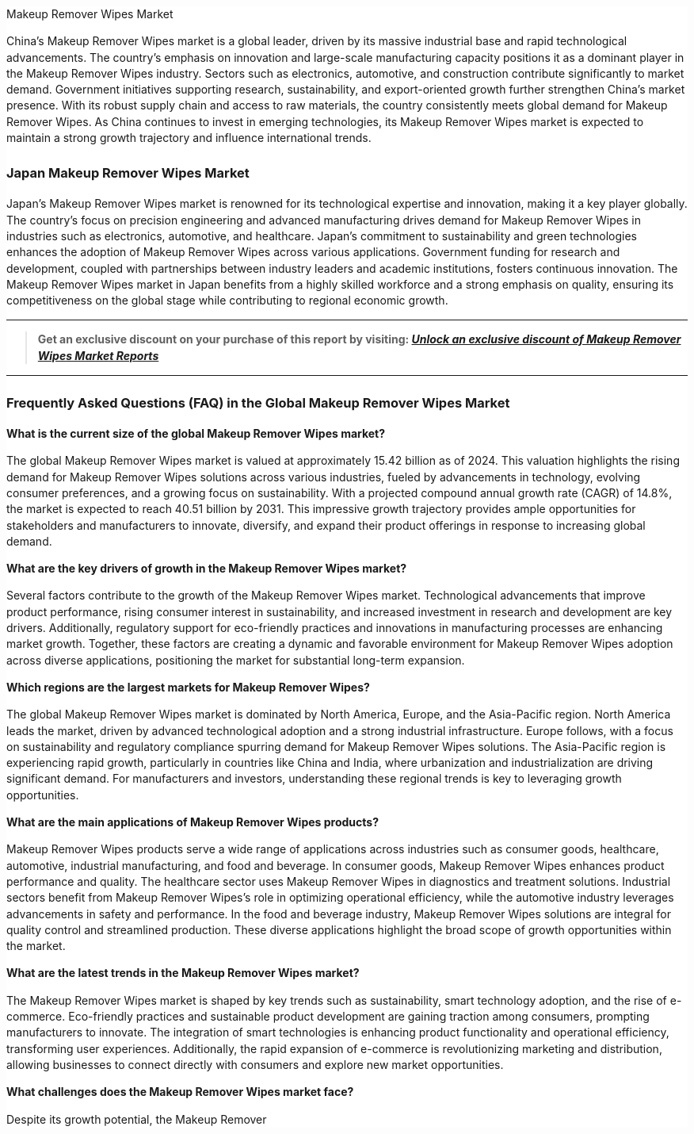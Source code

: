 Makeup Remover Wipes Market</h3><p>China&rsquo;s Makeup Remover Wipes market is a global leader, driven by its massive industrial base and rapid technological advancements. The country&rsquo;s emphasis on innovation and large-scale manufacturing capacity positions it as a dominant player in the Makeup Remover Wipes industry. Sectors such as electronics, automotive, and construction contribute significantly to market demand. Government initiatives supporting research, sustainability, and export-oriented growth further strengthen China&rsquo;s market presence. With its robust supply chain and access to raw materials, the country consistently meets global demand for Makeup Remover Wipes. As China continues to invest in emerging technologies, its Makeup Remover Wipes market is expected to maintain a strong growth trajectory and influence international trends.</p><h3>Japan Makeup Remover Wipes Market</h3><p>Japan&rsquo;s Makeup Remover Wipes market is renowned for its technological expertise and innovation, making it a key player globally. The country&rsquo;s focus on precision engineering and advanced manufacturing drives demand for Makeup Remover Wipes in industries such as electronics, automotive, and healthcare. Japan&rsquo;s commitment to sustainability and green technologies enhances the adoption of Makeup Remover Wipes across various applications. Government funding for research and development, coupled with partnerships between industry leaders and academic institutions, fosters continuous innovation. The Makeup Remover Wipes market in Japan benefits from a highly skilled workforce and a strong emphasis on quality, ensuring its competitiveness on the global stage while contributing to regional economic growth.</p><hr /><blockquote><p><strong>Get an exclusive discount on your purchase of this report by visiting: <em><a href="://marketresearchpulse.com/ask-for-discount/56929?utm_source=Github&amp;utm_medium=052">Unlock an exclusive discount of Makeup Remover Wipes Market Reports</a></em>&nbsp;</strong></p></blockquote><hr /><h3>Frequently Asked Questions (FAQ) in the Global Makeup Remover Wipes Market</h3><p><strong>What is the current size of the global Makeup Remover Wipes market?</strong></p><p>The global Makeup Remover Wipes market is valued at approximately 15.42 billion as of 2024. This valuation highlights the rising demand for Makeup Remover Wipes solutions across various industries, fueled by advancements in technology, evolving consumer preferences, and a growing focus on sustainability. With a projected compound annual growth rate (CAGR) of 14.8%, the market is expected to reach 40.51 billion by 2031. This impressive growth trajectory provides ample opportunities for stakeholders and manufacturers to innovate, diversify, and expand their product offerings in response to increasing global demand.</p><p><strong>What are the key drivers of growth in the Makeup Remover Wipes market?</strong></p><p>Several factors contribute to the growth of the Makeup Remover Wipes market. Technological advancements that improve product performance, rising consumer interest in sustainability, and increased investment in research and development are key drivers. Additionally, regulatory support for eco-friendly practices and innovations in manufacturing processes are enhancing market growth. Together, these factors are creating a dynamic and favorable environment for Makeup Remover Wipes adoption across diverse applications, positioning the market for substantial long-term expansion.</p><p><strong>Which regions are the largest markets for Makeup Remover Wipes?</strong></p><p>The global Makeup Remover Wipes market is dominated by North America, Europe, and the Asia-Pacific region. North America leads the market, driven by advanced technological adoption and a strong industrial infrastructure. Europe follows, with a focus on sustainability and regulatory compliance spurring demand for Makeup Remover Wipes solutions. The Asia-Pacific region is experiencing rapid growth, particularly in countries like China and India, where urbanization and industrialization are driving significant demand. For manufacturers and investors, understanding these regional trends is key to leveraging growth opportunities.</p><p><strong>What are the main applications of Makeup Remover Wipes products?</strong></p><p>Makeup Remover Wipes products serve a wide range of applications across industries such as consumer goods, healthcare, automotive, industrial manufacturing, and food and beverage. In consumer goods, Makeup Remover Wipes enhances product performance and quality. The healthcare sector uses Makeup Remover Wipes in diagnostics and treatment solutions. Industrial sectors benefit from Makeup Remover Wipes&rsquo;s role in optimizing operational efficiency, while the automotive industry leverages advancements in safety and performance. In the food and beverage industry, Makeup Remover Wipes solutions are integral for quality control and streamlined production. These diverse applications highlight the broad scope of growth opportunities within the market.</p><p><strong>What are the latest trends in the Makeup Remover Wipes market?</strong></p><p>The Makeup Remover Wipes market is shaped by key trends such as sustainability, smart technology adoption, and the rise of e-commerce. Eco-friendly practices and sustainable product development are gaining traction among consumers, prompting manufacturers to innovate. The integration of smart technologies is enhancing product functionality and operational efficiency, transforming user experiences. Additionally, the rapid expansion of e-commerce is revolutionizing marketing and distribution, allowing businesses to connect directly with consumers and explore new market opportunities.</p><p><strong>What challenges does the Makeup Remover Wipes market face?</strong></p><p>Despite its growth potential, the Makeup Remover